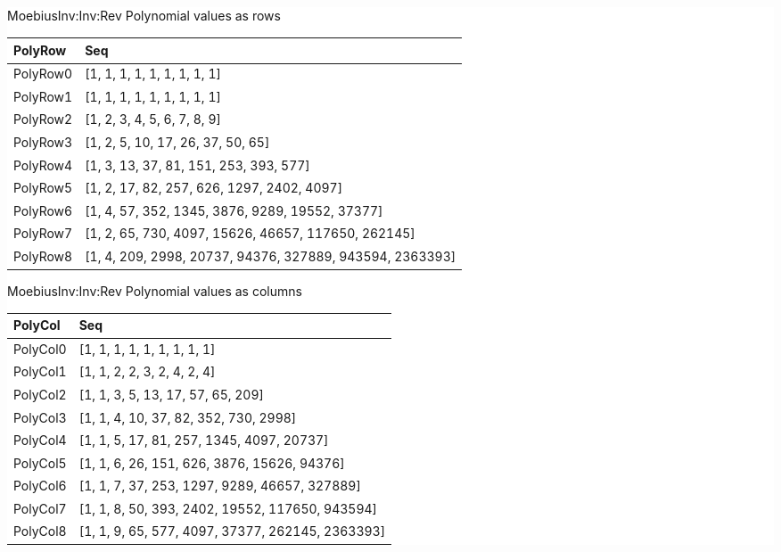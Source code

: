 MoebiusInv:Inv:Rev Polynomial values as rows

| PolyRow  |   Seq  |
| :---     |  :---  |
| PolyRow0 | [1, 1, 1, 1, 1, 1, 1, 1, 1] |
| PolyRow1 | [1, 1, 1, 1, 1, 1, 1, 1, 1] |
| PolyRow2 | [1, 2, 3, 4, 5, 6, 7, 8, 9] |
| PolyRow3 | [1, 2, 5, 10, 17, 26, 37, 50, 65] |
| PolyRow4 | [1, 3, 13, 37, 81, 151, 253, 393, 577] |
| PolyRow5 | [1, 2, 17, 82, 257, 626, 1297, 2402, 4097] |
| PolyRow6 | [1, 4, 57, 352, 1345, 3876, 9289, 19552, 37377] |
| PolyRow7 | [1, 2, 65, 730, 4097, 15626, 46657, 117650, 262145] |
| PolyRow8 | [1, 4, 209, 2998, 20737, 94376, 327889, 943594, 2363393] |

MoebiusInv:Inv:Rev Polynomial values as columns

| PolyCol  |   Seq  |
| :---     |  :---  |
| PolyCol0 | [1, 1, 1, 1, 1, 1, 1, 1, 1] |
| PolyCol1 | [1, 1, 2, 2, 3, 2, 4, 2, 4] |
| PolyCol2 | [1, 1, 3, 5, 13, 17, 57, 65, 209] |
| PolyCol3 | [1, 1, 4, 10, 37, 82, 352, 730, 2998] |
| PolyCol4 | [1, 1, 5, 17, 81, 257, 1345, 4097, 20737] |
| PolyCol5 | [1, 1, 6, 26, 151, 626, 3876, 15626, 94376] |
| PolyCol6 | [1, 1, 7, 37, 253, 1297, 9289, 46657, 327889] |
| PolyCol7 | [1, 1, 8, 50, 393, 2402, 19552, 117650, 943594] |
| PolyCol8 | [1, 1, 9, 65, 577, 4097, 37377, 262145, 2363393] |

